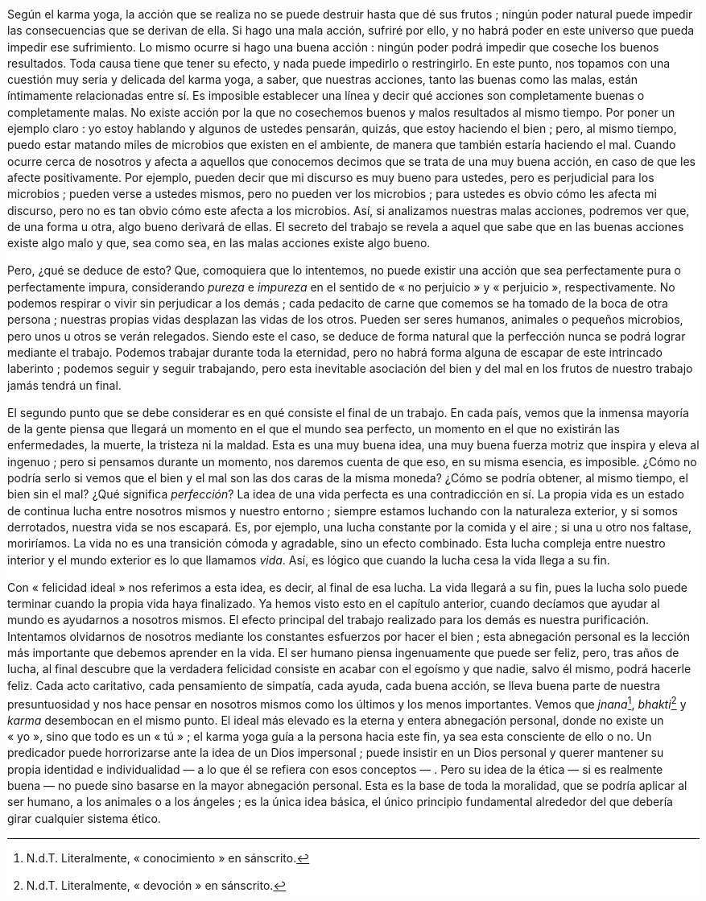 Según el karma yoga, la acción que se realiza no se puede destruir hasta que dé sus frutos ; ningún poder natural puede impedir las consecuencias que se derivan de ella. Si hago una mala acción, sufriré por ello, y no habrá poder en este universo que pueda impedir ese sufrimiento. Lo mismo ocurre si hago una buena acción : ningún poder podrá impedir que coseche los buenos resultados. Toda causa tiene que tener su efecto, y nada puede impedirlo o restringirlo. En este punto, nos topamos con una cuestión muy seria y delicada del karma yoga, a saber, que nuestras acciones, tanto las buenas como las malas, están íntimamente relacionadas entre sí. Es imposible establecer una línea y decir qué acciones son completamente buenas o completamente malas. No existe acción por la que no cosechemos buenos y malos resultados al mismo tiempo. Por poner un ejemplo claro : yo estoy hablando y algunos de ustedes pensarán, quizás, que estoy haciendo el bien ; pero, al mismo tiempo, puedo estar matando miles de microbios que existen en el ambiente, de manera que también estaría haciendo el mal. Cuando ocurre cerca de nosotros y afecta a aquellos que conocemos decimos que se trata de una muy buena acción, en caso de que les afecte positivamente. Por ejemplo, pueden decir que mi discurso es muy bueno para ustedes, pero es perjudicial para los microbios ; pueden verse a ustedes mismos, pero no pueden ver los microbios ; para ustedes es obvio cómo les afecta mi discurso, pero no es tan obvio cómo este afecta a los microbios. Así, si analizamos nuestras malas acciones, podremos ver que, de una forma u otra, algo bueno derivará de ellas. El secreto del trabajo se revela a aquel que sabe que en las buenas acciones existe algo malo y que, sea como sea, en las malas acciones existe algo bueno.

Pero, ¿qué se deduce de esto? Que, comoquiera que lo intentemos, no puede existir una acción que sea perfectamente pura o perfectamente impura, considerando *pureza* e *impureza* en el sentido de « no perjuicio » y « perjuicio », respectivamente. No podemos respirar o vivir sin perjudicar a los demás ; cada pedacito de carne que comemos se ha tomado de la boca de otra persona ; nuestras propias vidas desplazan las vidas de los otros. Pueden ser seres humanos, animales o pequeños microbios, pero unos u otros se verán relegados. Siendo este el caso, se deduce de forma natural que la perfección nunca se podrá lograr mediante el trabajo. Podemos trabajar durante toda la eternidad, pero no habrá forma alguna de escapar de este intrincado laberinto ; podemos seguir y seguir trabajando, pero esta inevitable asociación del bien y del mal en los frutos de nuestro trabajo jamás tendrá un final.

El segundo punto que se debe considerar es en qué consiste el final de un trabajo. En cada país, vemos que la inmensa mayoría de la gente piensa que llegará un momento en el que el mundo sea perfecto, un momento en el que no existirán las enfermedades, la muerte, la tristeza ni la maldad. Esta es una muy buena idea, una muy buena fuerza motriz que inspira y eleva al ingenuo ; pero si pensamos durante un momento, nos daremos cuenta de que eso, en su misma esencia, es imposible. ¿Cómo no podría serlo si vemos que el bien y el mal son las dos caras de la misma moneda? ¿Cómo se podría obtener, al mismo tiempo, el bien sin el mal? ¿Qué significa *perfección*? La idea de una vida perfecta es una contradicción en sí. La propia vida es un estado de continua lucha entre nosotros mismos y nuestro entorno ; siempre estamos luchando con la naturaleza exterior, y si somos derrotados, nuestra vida se nos escapará. Es, por ejemplo, una lucha constante por la comida y el aire ; si una u otro nos faltase, moriríamos. La vida no es una transición cómoda y agradable, sino un efecto combinado. Esta lucha compleja entre nuestro interior y el mundo exterior es lo que llamamos *vida*. Así, es lógico que cuando la lucha cesa la vida llega a su fin.

Con « felicidad ideal » nos referimos a esta idea, es decir, al final de esa lucha. La vida llegará a su fin, pues la lucha solo puede terminar cuando la propia vida haya finalizado. Ya hemos visto esto en el capítulo anterior, cuando decíamos que ayudar al mundo es ayudarnos a nosotros mismos. El efecto principal del trabajo realizado para los demás es nuestra purificación. Intentamos olvidarnos de nosotros mediante los constantes esfuerzos por hacer el bien ; esta abnegación personal es la lección más importante que debemos aprender en la vida. El ser humano piensa ingenuamente que puede ser feliz, pero, tras años de lucha, al final descubre que la verdadera felicidad consiste en acabar con el egoísmo y que nadie, salvo él mismo, podrá hacerle feliz. Cada acto caritativo, cada pensamiento de simpatía, cada ayuda, cada buena acción, se lleva buena parte de nuestra presuntuosidad y nos hace pensar en nosotros mismos como los últimos y los menos importantes. Vemos que *jnana*[^1], *bhakti*[^2] y *karma* desembocan en el mismo punto. El ideal más elevado es la eterna y entera abnegación personal, donde no existe un « yo », sino que todo es un « tú » ; el karma yoga guía a la persona hacia este fin, ya sea esta consciente de ello o no. Un predicador puede horrorizarse ante la idea de un Dios impersonal ; puede insistir en un Dios personal y querer mantener su propia identidad e individualidad — a lo que él se refiera con esos conceptos — . Pero su idea de la ética — si es realmente buena — no puede sino basarse en la mayor abnegación personal. Esta es la base de toda la moralidad, que se podría aplicar al ser humano, a los animales o a los ángeles ; es la única idea básica, el único principio fundamental alrededor del que debería girar cualquier sistema ético.


[^1]: N.d.T. Literalmente, « conocimiento » en sánscrito.
[^2]: N.d.T. Literalmente, « devoción » en sánscrito.
[^3]: N.d.T. Este término se refiere a la liberación espiritual, es decir, hacer que el alma se libere del cuerpo material.
